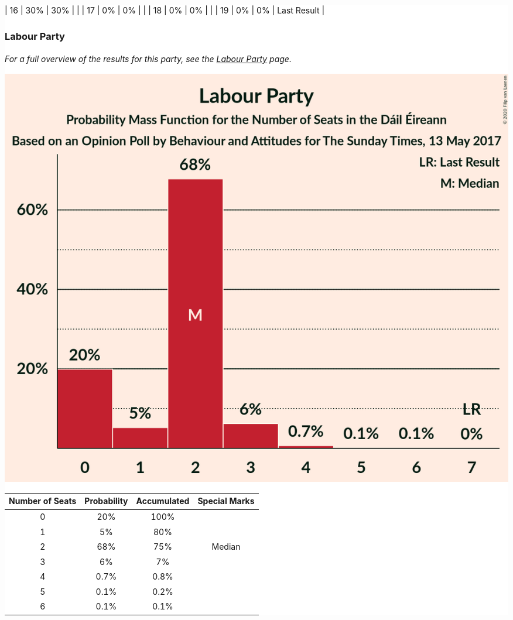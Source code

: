 | 16 | 30% | 30% |  |
| 17 | 0% | 0% |  |
| 18 | 0% | 0% |  |
| 19 | 0% | 0% | Last Result |

### Labour Party

*For a full overview of the results for this party, see the [Labour Party](party-labourparty.html) page.*

![Graph with seats probability mass function not yet produced](2017-05-13-BehaviourandAttitudes-seats-pmf-labourparty.png "Seats Probability Mass Function")

| Number of Seats | Probability | Accumulated | Special Marks |
|:---------------:|:-----------:|:-----------:|:-------------:|
| 0 | 20% | 100% |  |
| 1 | 5% | 80% |  |
| 2 | 68% | 75% | Median |
| 3 | 6% | 7% |  |
| 4 | 0.7% | 0.8% |  |
| 5 | 0.1% | 0.2% |  |
| 6 | 0.1% | 0.1% |  |